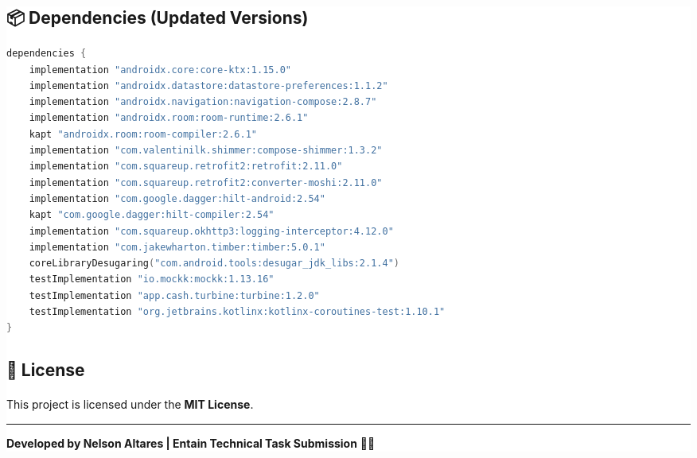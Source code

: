 ## 📦 Dependencies (Updated Versions)
```kotlin
dependencies {
    implementation "androidx.core:core-ktx:1.15.0"
    implementation "androidx.datastore:datastore-preferences:1.1.2"
    implementation "androidx.navigation:navigation-compose:2.8.7"
    implementation "androidx.room:room-runtime:2.6.1"
    kapt "androidx.room:room-compiler:2.6.1"
    implementation "com.valentinilk.shimmer:compose-shimmer:1.3.2"
    implementation "com.squareup.retrofit2:retrofit:2.11.0"
    implementation "com.squareup.retrofit2:converter-moshi:2.11.0"
    implementation "com.google.dagger:hilt-android:2.54"
    kapt "com.google.dagger:hilt-compiler:2.54"
    implementation "com.squareup.okhttp3:logging-interceptor:4.12.0"
    implementation "com.jakewharton.timber:timber:5.0.1"
    coreLibraryDesugaring("com.android.tools:desugar_jdk_libs:2.1.4")
    testImplementation "io.mockk:mockk:1.13.16"
    testImplementation "app.cash.turbine:turbine:1.2.0"
    testImplementation "org.jetbrains.kotlinx:kotlinx-coroutines-test:1.10.1"
}
```

## 📜 License
This project is licensed under the **MIT License**.

---
**Developed by Nelson Altares | Entain Technical Task Submission** 🚀🔥

